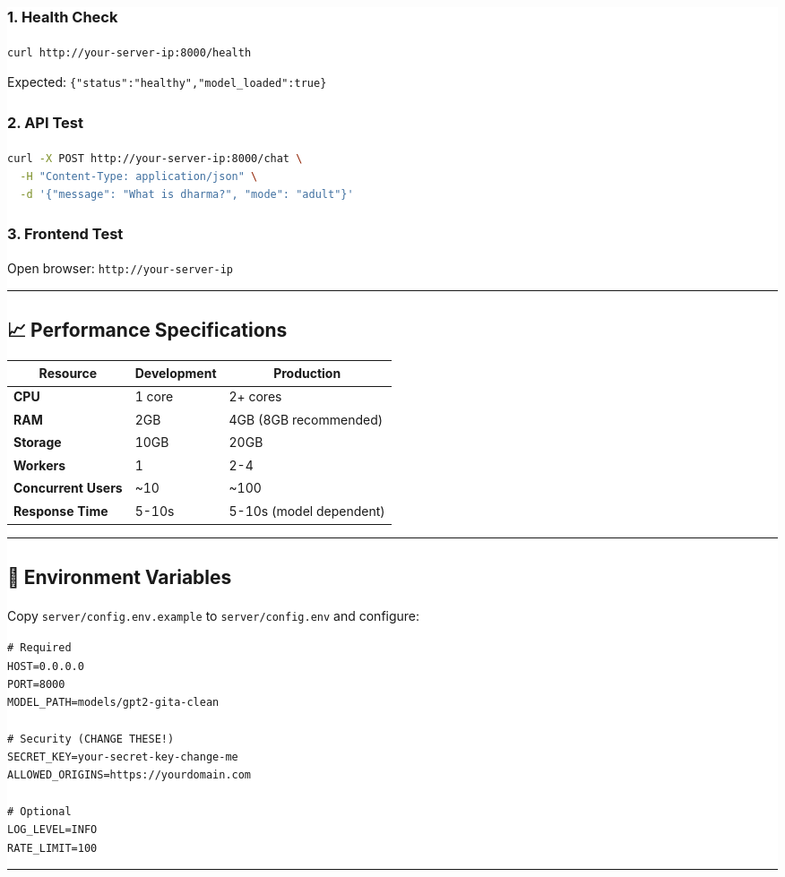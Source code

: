### **1. Health Check**
```bash
curl http://your-server-ip:8000/health
```

Expected: `{"status":"healthy","model_loaded":true}`

### **2. API Test**
```bash
curl -X POST http://your-server-ip:8000/chat \
  -H "Content-Type: application/json" \
  -d '{"message": "What is dharma?", "mode": "adult"}'
```

### **3. Frontend Test**
Open browser: `http://your-server-ip`

---

## 📈 **Performance Specifications**

| Resource | Development | Production |
|----------|-------------|------------|
| **CPU** | 1 core | 2+ cores |
| **RAM** | 2GB | 4GB (8GB recommended) |
| **Storage** | 10GB | 20GB |
| **Workers** | 1 | 2-4 |
| **Concurrent Users** | ~10 | ~100 |
| **Response Time** | 5-10s | 5-10s (model dependent) |

---

## 🔧 **Environment Variables**

Copy `server/config.env.example` to `server/config.env` and configure:

```env
# Required
HOST=0.0.0.0
PORT=8000
MODEL_PATH=models/gpt2-gita-clean

# Security (CHANGE THESE!)
SECRET_KEY=your-secret-key-change-me
ALLOWED_ORIGINS=https://yourdomain.com

# Optional
LOG_LEVEL=INFO
RATE_LIMIT=100
```

---